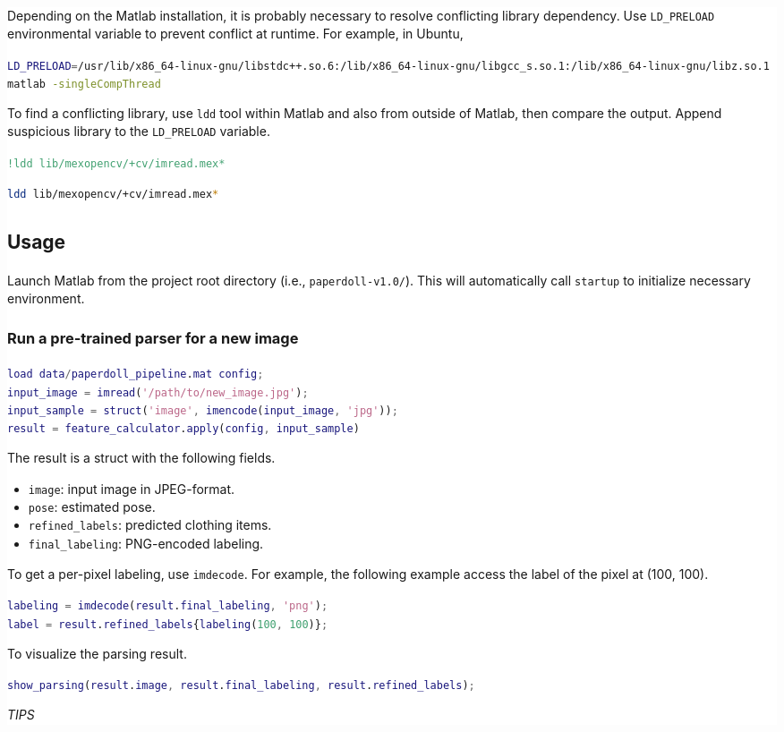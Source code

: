Depending on the Matlab installation, it is probably necessary to resolve
conflicting library dependency. Use `LD_PRELOAD` environmental variable
to prevent conflict at runtime. For example, in Ubuntu,

```bash
LD_PRELOAD=/usr/lib/x86_64-linux-gnu/libstdc++.so.6:/lib/x86_64-linux-gnu/libgcc_s.so.1:/lib/x86_64-linux-gnu/libz.so.1 matlab -singleCompThread
```

To find a conflicting library, use `ldd` tool within Matlab and also from
outside of Matlab, then compare the output. Append suspicious library
to the `LD_PRELOAD` variable.

```matlab
!ldd lib/mexopencv/+cv/imread.mex*
```

```bash
ldd lib/mexopencv/+cv/imread.mex*
```


Usage
-----

Launch Matlab from the project root directory (i.e., `paperdoll-v1.0/`).
This will automatically call `startup` to initialize necessary environment.

### Run a pre-trained parser for a new image

```matlab
load data/paperdoll_pipeline.mat config;
input_image = imread('/path/to/new_image.jpg');
input_sample = struct('image', imencode(input_image, 'jpg'));
result = feature_calculator.apply(config, input_sample)
```

The result is a struct with the following fields.

 * `image`: input image in JPEG-format.
 * `pose`: estimated pose.
 * `refined_labels`: predicted clothing items.
 * `final_labeling`: PNG-encoded labeling.

To get a per-pixel labeling, use `imdecode`. For example, the following example
access the label of the pixel at (100, 100).

```matlab
labeling = imdecode(result.final_labeling, 'png');
label = result.refined_labels{labeling(100, 100)};
```

To visualize the parsing result.

```matlab
show_parsing(result.image, result.final_labeling, result.refined_labels);
```

_TIPS_
